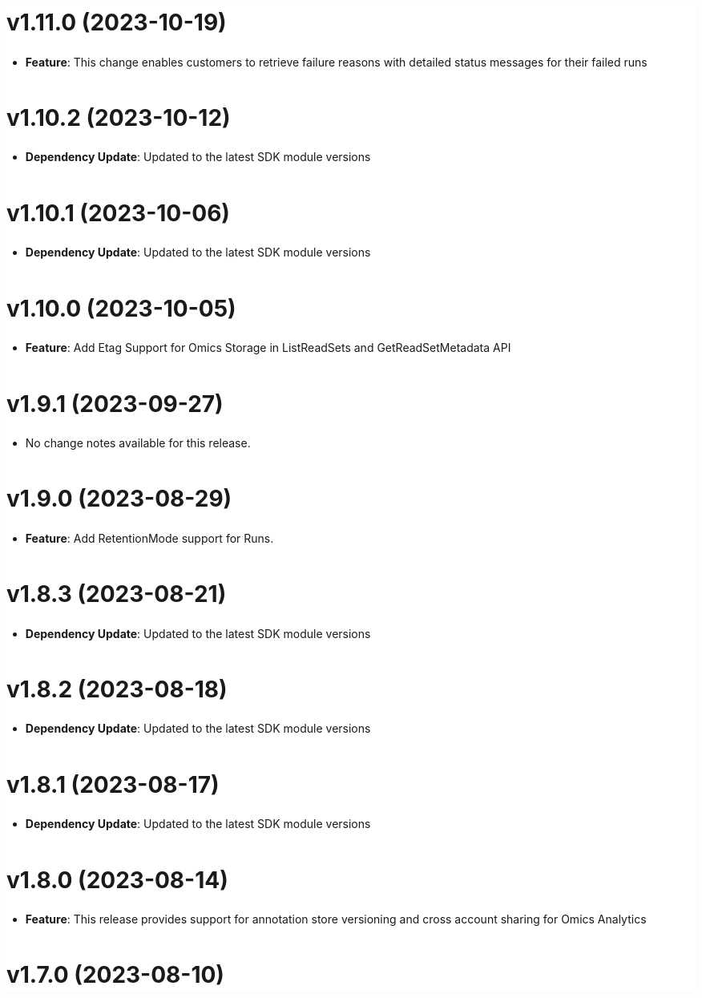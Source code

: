 # v1.11.0 (2023-10-19)

* **Feature**: This change enables customers to retrieve failure reasons with detailed status messages for their failed runs

# v1.10.2 (2023-10-12)

* **Dependency Update**: Updated to the latest SDK module versions

# v1.10.1 (2023-10-06)

* **Dependency Update**: Updated to the latest SDK module versions

# v1.10.0 (2023-10-05)

* **Feature**: Add Etag Support for Omics Storage in ListReadSets and GetReadSetMetadata API

# v1.9.1 (2023-09-27)

* No change notes available for this release.

# v1.9.0 (2023-08-29)

* **Feature**: Add RetentionMode support for Runs.

# v1.8.3 (2023-08-21)

* **Dependency Update**: Updated to the latest SDK module versions

# v1.8.2 (2023-08-18)

* **Dependency Update**: Updated to the latest SDK module versions

# v1.8.1 (2023-08-17)

* **Dependency Update**: Updated to the latest SDK module versions

# v1.8.0 (2023-08-14)

* **Feature**: This release provides support for annotation store versioning and cross account sharing for Omics Analytics

# v1.7.0 (2023-08-10)
